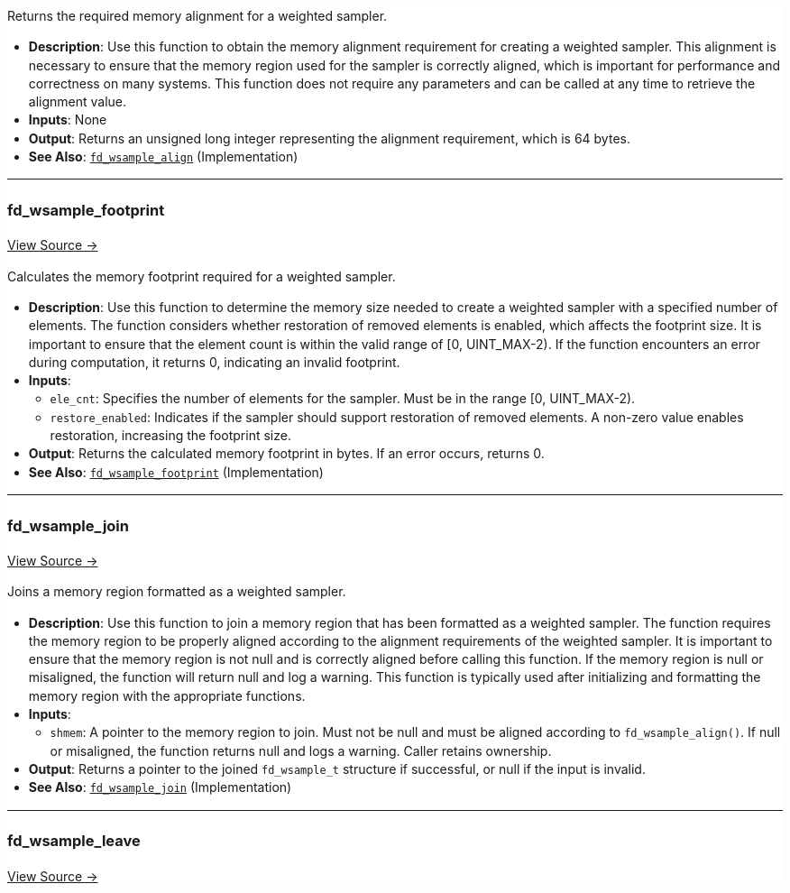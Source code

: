 Returns the required memory alignment for a weighted sampler.
- **Description**: Use this function to obtain the memory alignment requirement for creating a weighted sampler. This alignment is necessary to ensure that the memory region used for the sampler is correctly aligned, which is important for performance and correctness on many systems. This function does not require any parameters and can be called at any time to retrieve the alignment value.
- **Inputs**: None
- **Output**: Returns an unsigned long integer representing the alignment requirement, which is 64 bytes.
- **See Also**: [`fd_wsample_align`](<fd_wsample.c.md#fd_wsample_align>)  (Implementation)


---
### fd\_wsample\_footprint
[View Source →](<../../../../../src/ballet/wsample/fd_wsample.h#L53>)

Calculates the memory footprint required for a weighted sampler.
- **Description**: Use this function to determine the memory size needed to create a weighted sampler with a specified number of elements. The function considers whether restoration of removed elements is enabled, which affects the footprint size. It is important to ensure that the element count is within the valid range of [0, UINT_MAX-2). If the function encounters an error during computation, it returns 0, indicating an invalid footprint.
- **Inputs**:
    - `ele_cnt`: Specifies the number of elements for the sampler. Must be in the range [0, UINT_MAX-2).
    - `restore_enabled`: Indicates if the sampler should support restoration of removed elements. A non-zero value enables restoration, increasing the footprint size.
- **Output**: Returns the calculated memory footprint in bytes. If an error occurs, returns 0.
- **See Also**: [`fd_wsample_footprint`](<fd_wsample.c.md#fd_wsample_footprint>)  (Implementation)


---
### fd\_wsample\_join
[View Source →](<../../../../../src/ballet/wsample/fd_wsample.h#L54>)

Joins a memory region formatted as a weighted sampler.
- **Description**: Use this function to join a memory region that has been formatted as a weighted sampler. The function requires the memory region to be properly aligned according to the alignment requirements of the weighted sampler. It is important to ensure that the memory region is not null and is correctly aligned before calling this function. If the memory region is null or misaligned, the function will return null and log a warning. This function is typically used after initializing and formatting the memory region with the appropriate functions.
- **Inputs**:
    - `shmem`: A pointer to the memory region to join. Must not be null and must be aligned according to `fd_wsample_align()`. If null or misaligned, the function returns null and logs a warning. Caller retains ownership.
- **Output**: Returns a pointer to the joined `fd_wsample_t` structure if successful, or null if the input is invalid.
- **See Also**: [`fd_wsample_join`](<fd_wsample.c.md#fd_wsample_join>)  (Implementation)


---
### fd\_wsample\_leave
[View Source →](<../../../../../src/ballet/wsample/fd_wsample.h#L55>)
